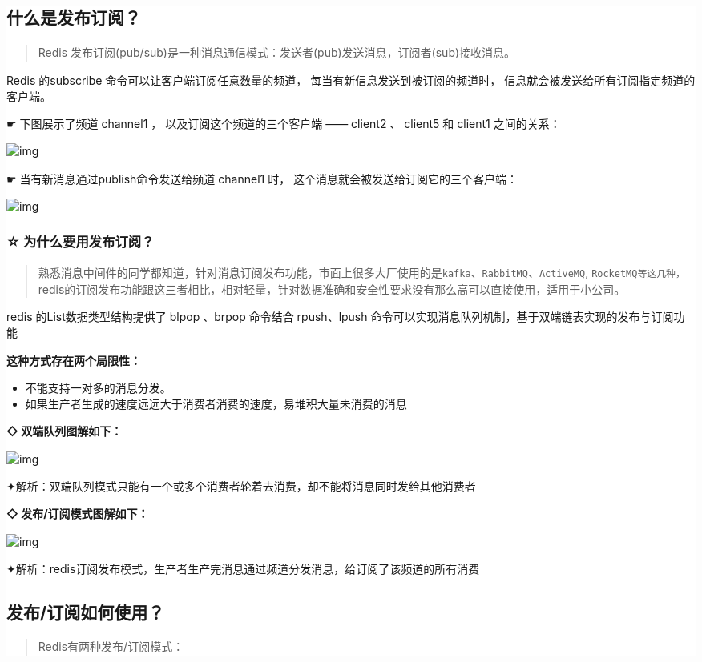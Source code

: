 
## 什么是发布订阅？

>Redis 发布订阅(pub/sub)是一种消息通信模式：发送者(pub)发送消息，订阅者(sub)接收消息。

Redis 的subscribe 命令可以让客户端订阅任意数量的频道， 每当有新信息发送到被订阅的频道时， 信息就会被发送给所有订阅指定频道的客户端。



☛ 下图展示了频道 channel1 ， 以及订阅这个频道的三个客户端 —— client2 、 client5 和 client1 之间的关系：




![img](https://img-blog.csdnimg.cn/0045ba42dc8948d2ab873615967e7de6.png?x-oss-process=image/watermark,type_ZHJvaWRzYW5zZmFsbGJhY2s,shadow_50,text_Q1NETiBAwrfmooXoirHljYHkuIk=,size_20,color_FFFFFF,t_70,g_se,x_16)



☛ 当有新消息通过publish命令发送给频道 channel1 时， 这个消息就会被发送给订阅它的三个客户端：




![img](https://img-blog.csdnimg.cn/80a14db3795e451cafda46d214620da4.png?x-oss-process=image/watermark,type_ZHJvaWRzYW5zZmFsbGJhY2s,shadow_50,text_Q1NETiBAwrfmooXoirHljYHkuIk=,size_20,color_FFFFFF,t_70,g_se,x_16)



### ☆ 为什么要用发布订阅？

>熟悉消息中间件的同学都知道，针对消息订阅发布功能，市面上很多大厂使用的是<code>kafka</code>、<code>RabbitMQ</code>、<code>ActiveMQ</code>,&nbsp;<code>RocketMQ等这几种，</code>redis的订阅发布功能跟这三者相比，相对轻量，针对数据准确和安全性要求没有那么高可以直接使用，适用于小公司。

redis 的List数据类型结构提供了&nbsp;blpop 、brpop 命令结合 rpush、lpush 命令可以实现消息队列机制，基于双端链表实现的发布与订阅功能

**这种方式存在两个局限性：**

- 不能支持一对多的消息分发。 
- 如果生产者生成的速度远远大于消费者消费的速度，易堆积大量未消费的消息



**◇ 双端队列图解如下：**


![img](https://img-blog.csdnimg.cn/665685f70b754f75acd26c95faa660f2.png?x-oss-process=image/watermark,type_ZHJvaWRzYW5zZmFsbGJhY2s,shadow_50,text_Q1NETiBAwrfmooXoirHljYHkuIk=,size_20,color_FFFFFF,t_70,g_se,x_16)

✦解析：双端队列模式只能有一个或多个消费者轮着去消费，却不能将消息同时发给其他消费者



**◇ 发布/订阅模式图解如下：**


![img](https://img-blog.csdnimg.cn/33e9c0e96d4e4df881a81b5c9178d30d.png?x-oss-process=image/watermark,type_ZHJvaWRzYW5zZmFsbGJhY2s,shadow_50,text_Q1NETiBAwrfmooXoirHljYHkuIk=,size_20,color_FFFFFF,t_70,g_se,x_16)

✦解析：redis订阅发布模式，生产者生产完消息通过频道分发消息，给订阅了该频道的所有消费&nbsp;







## 发布/订阅如何使用？

>Redis有两种发布/订阅模式：
